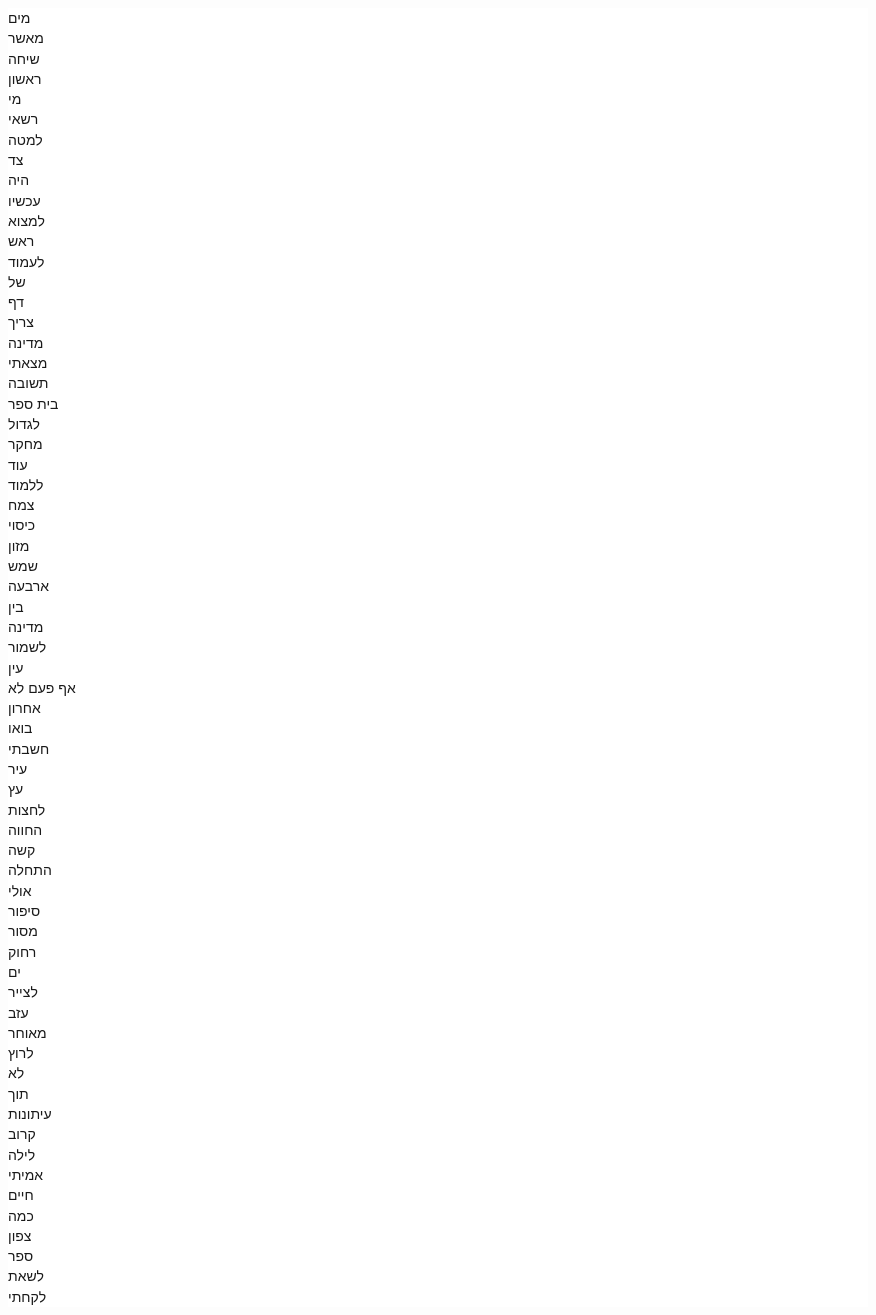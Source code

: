 מים<br>
מאשר<br>
שיחה<br>
ראשון<br>
מי<br>
רשאי<br>
למטה<br>
צד<br>
היה<br>
עכשיו<br>
למצוא<br>
ראש<br>
לעמוד<br>
של<br>
דף<br>
צריך<br>
מדינה<br>
מצאתי<br>
תשובה<br>
בית ספר<br>
לגדול<br>
מחקר<br>
עוד<br>
ללמוד<br>
צמח<br>
כיסוי<br>
מזון<br>
שמש<br>
ארבעה<br>
בין<br>
מדינה<br>
לשמור<br>
עין<br>
אף פעם לא<br>
אחרון<br>
בואו<br>
חשבתי<br>
עיר<br>
עץ<br>
לחצות<br>
החווה<br>
קשה<br>
התחלה<br>
אולי<br>
סיפור<br>
מסור<br>
רחוק<br>
ים<br>
לצייר<br>
עזב<br>
מאוחר<br>
לרוץ<br>
לא<br>
תוך<br>
עיתונות<br>
קרוב<br>
לילה<br>
אמיתי<br>
חיים<br>
כמה<br>
צפון<br>
ספר<br>
לשאת<br>
לקחתי<br>